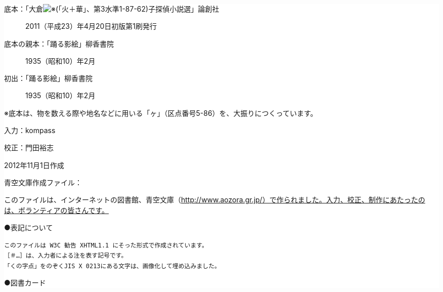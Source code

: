 






底本：「大倉![※(「火＋華」、第3水準1-87-62)](https://www.aozora.gr.jp/cards/001669/files/../../../gaiji/1-87/1-87-62.png)子探偵小説選」論創社

　　　2011（平成23）年4月20日初版第1刷発行

底本の親本：「踊る影絵」柳香書院

　　　1935（昭和10）年2月

初出：「踊る影絵」柳香書院

　　　1935（昭和10）年2月

※底本は、物を数える際や地名などに用いる「ヶ」（区点番号5-86）を、大振りにつくっています。

入力：kompass

校正：門田裕志

2012年11月1日作成

青空文庫作成ファイル：

このファイルは、インターネットの図書館、青空文庫（http://www.aozora.gr.jp/）で作られました。入力、校正、制作にあたったのは、ボランティアの皆さんです。











●表記について


	このファイルは W3C 勧告 XHTML1.1 にそった形式で作成されています。
	［＃…］は、入力者による注を表す記号です。
	「くの字点」をのぞくJIS X 0213にある文字は、画像化して埋め込みました。







●図書カード